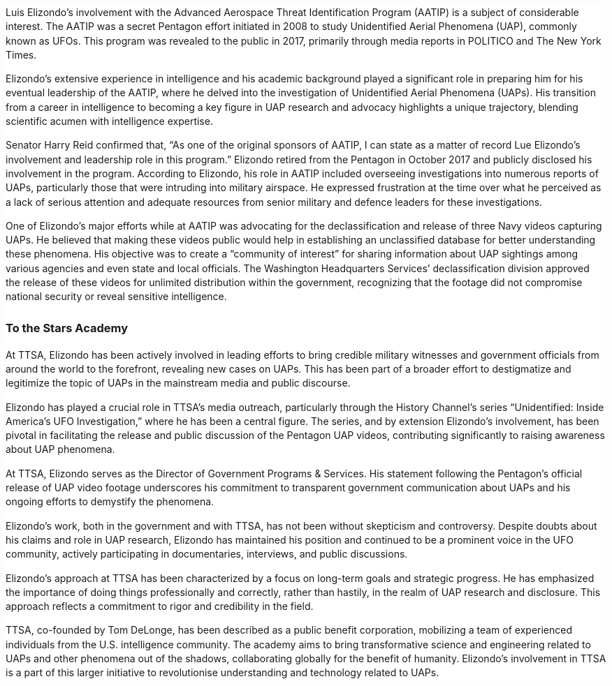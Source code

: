 Luis Elizondo’s involvement with the Advanced Aerospace Threat Identification Program (AATIP) is a subject of considerable interest. The AATIP was a secret Pentagon effort initiated in 2008 to study Unidentified Aerial Phenomena (UAP), commonly known as UFOs. This program was revealed to the public in 2017, primarily through media reports in POLITICO and The New York Times.

Elizondo’s extensive experience in intelligence and his academic background played a significant role in preparing him for his eventual leadership of the AATIP, where he delved into the investigation of Unidentified Aerial Phenomena (UAPs). His transition from a career in intelligence to becoming a key figure in UAP research and advocacy highlights a unique trajectory, blending scientific acumen with intelligence expertise​​​​.

Senator Harry Reid confirmed that, “As one of the original sponsors of AATIP, I can state as a matter of record Lue Elizondo’s involvement and leadership role in this program.” Elizondo retired from the Pentagon in October 2017 and publicly disclosed his involvement in the program. According to Elizondo, his role in AATIP included overseeing investigations into numerous reports of UAPs, particularly those that were intruding into military airspace. He expressed frustration at the time over what he perceived as a lack of serious attention and adequate resources from senior military and defence leaders for these investigations​.

One of Elizondo’s major efforts while at AATIP was advocating for the declassification and release of three Navy videos capturing UAPs. He believed that making these videos public would help in establishing an unclassified database for better understanding these phenomena. His objective was to create a “community of interest” for sharing information about UAP sightings among various agencies and even state and local officials. The Washington Headquarters Services’ declassification division approved the release of these videos for unlimited distribution within the government, recognizing that the footage did not compromise national security or reveal sensitive intelligence​​.

### To the Stars Academy

At TTSA, Elizondo has been actively involved in leading efforts to bring credible military witnesses and government officials from around the world to the forefront, revealing new cases on UAPs. This has been part of a broader effort to destigmatize and legitimize the topic of UAPs in the mainstream media and public discourse.

Elizondo has played a crucial role in TTSA’s media outreach, particularly through the History Channel’s series “Unidentified: Inside America’s UFO Investigation,” where he has been a central figure. The series, and by extension Elizondo’s involvement, has been pivotal in facilitating the release and public discussion of the Pentagon UAP videos, contributing significantly to raising awareness about UAP phenomena​​.

At TTSA, Elizondo serves as the Director of Government Programs & Services. His statement following the Pentagon’s official release of UAP video footage underscores his commitment to transparent government communication about UAPs and his ongoing efforts to demystify the phenomena.

Elizondo’s work, both in the government and with TTSA, has not been without skepticism and controversy. Despite doubts about his claims and role in UAP research, Elizondo has maintained his position and continued to be a prominent voice in the UFO community, actively participating in documentaries, interviews, and public discussions​​.

Elizondo’s approach at TTSA has been characterized by a focus on long-term goals and strategic progress. He has emphasized the importance of doing things professionally and correctly, rather than hastily, in the realm of UAP research and disclosure. This approach reflects a commitment to rigor and credibility in the field​​.

TTSA, co-founded by Tom DeLonge, has been described as a public benefit corporation, mobilizing a team of experienced individuals from the U.S. intelligence community. The academy aims to bring transformative science and engineering related to UAPs and other phenomena out of the shadows, collaborating globally for the benefit of humanity. Elizondo’s involvement in TTSA is a part of this larger initiative to revolutionise understanding and technology related to UAPs​​.
